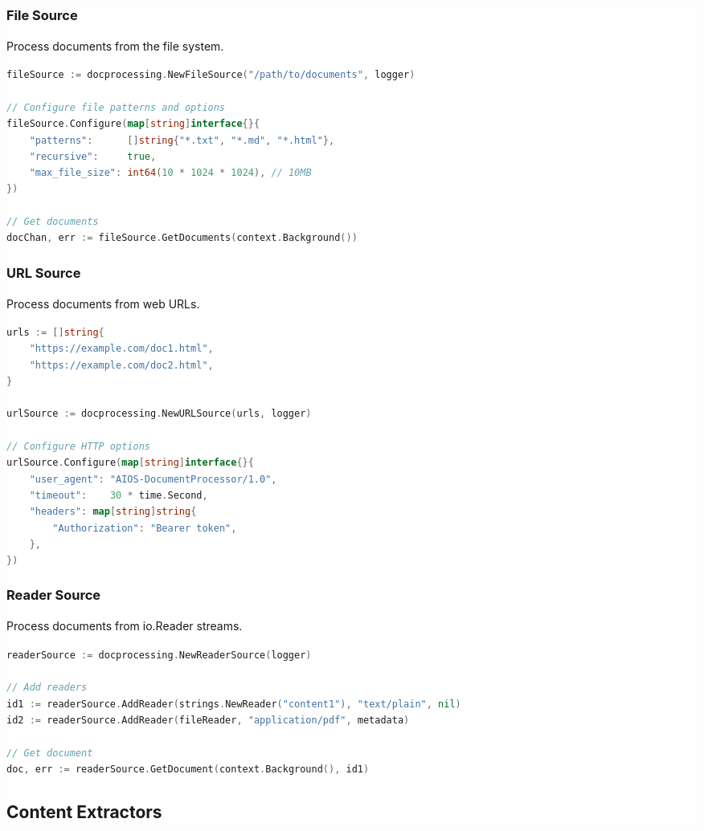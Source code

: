 ### File Source
Process documents from the file system.

```go
fileSource := docprocessing.NewFileSource("/path/to/documents", logger)

// Configure file patterns and options
fileSource.Configure(map[string]interface{}{
    "patterns":      []string{"*.txt", "*.md", "*.html"},
    "recursive":     true,
    "max_file_size": int64(10 * 1024 * 1024), // 10MB
})

// Get documents
docChan, err := fileSource.GetDocuments(context.Background())
```

### URL Source
Process documents from web URLs.

```go
urls := []string{
    "https://example.com/doc1.html",
    "https://example.com/doc2.html",
}

urlSource := docprocessing.NewURLSource(urls, logger)

// Configure HTTP options
urlSource.Configure(map[string]interface{}{
    "user_agent": "AIOS-DocumentProcessor/1.0",
    "timeout":    30 * time.Second,
    "headers": map[string]string{
        "Authorization": "Bearer token",
    },
})
```

### Reader Source
Process documents from io.Reader streams.

```go
readerSource := docprocessing.NewReaderSource(logger)

// Add readers
id1 := readerSource.AddReader(strings.NewReader("content1"), "text/plain", nil)
id2 := readerSource.AddReader(fileReader, "application/pdf", metadata)

// Get document
doc, err := readerSource.GetDocument(context.Background(), id1)
```

## Content Extractors
